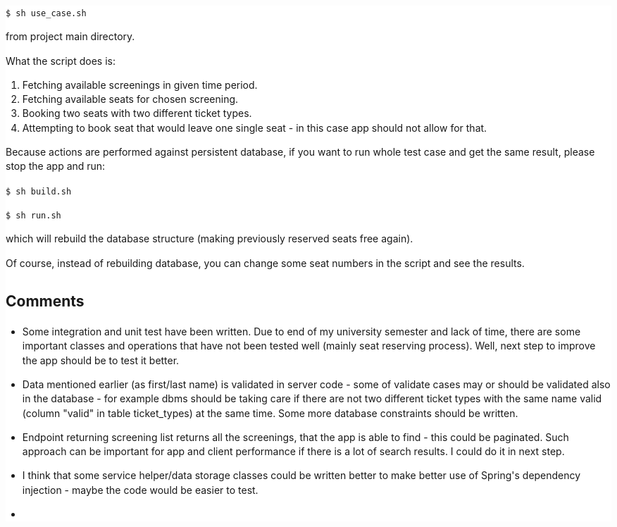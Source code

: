 `$ sh use_case.sh`

from project main directory.

What the script does is:

1. Fetching available screenings in given time period.
2. Fetching available seats for chosen screening.
3. Booking two seats with two different ticket types.
4. Attempting to book seat that would leave one single seat - in this case app should not allow for that.

Because actions are performed against persistent database, if you want to run whole test case and get the same result, please stop the app and run:

`$ sh build.sh`

`$ sh run.sh`

which will rebuild the database structure (making previously reserved seats free again).

Of course, instead of rebuilding database, you can change some seat numbers in the script and see the results.


## Comments

* Some integration and unit test have been written. Due to end of my university semester and lack of time, there are some important classes and operations that have not been tested well (mainly seat reserving process).
Well, next step to improve the app should be to test it better.

* Data mentioned earlier (as first/last name) is validated in server code - some of validate cases may or should be validated also in the database - for example dbms should be taking care if there are not two different ticket types with the same name valid (column "valid" in table ticket_types) at the same time. Some more database constraints should be written.

* Endpoint returning screening list returns all the screenings, that the app is able to find - this could be paginated. Such approach can be important for app and client 
  performance if there is a lot of search results. I could do it in next step.   

* I think that some service helper/data storage classes could be written better to make better use of Spring's dependency injection - maybe the code would be easier to test.

* 
